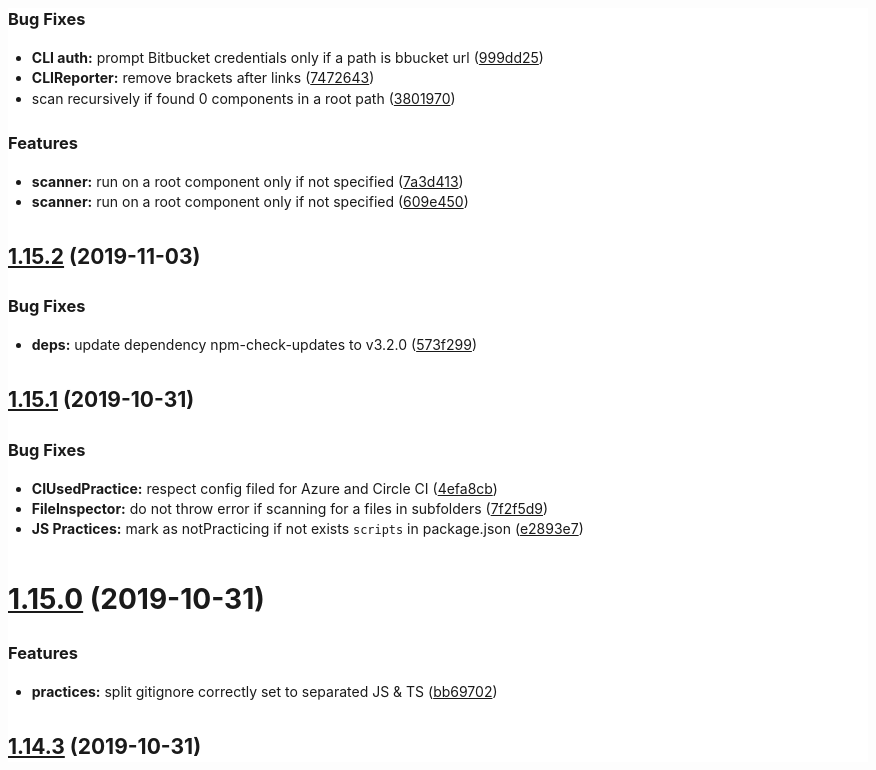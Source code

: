 
### Bug Fixes

* **CLI auth:** prompt Bitbucket credentials only if a path is bbucket url ([999dd25](https://github.com/dxheroes/dx-scanner/commit/999dd25))
* **CLIReporter:** remove brackets after links ([7472643](https://github.com/dxheroes/dx-scanner/commit/7472643))
* scan recursively if found 0 components in a root path ([3801970](https://github.com/dxheroes/dx-scanner/commit/3801970))


### Features

* **scanner:** run on a root component only if not specified ([7a3d413](https://github.com/dxheroes/dx-scanner/commit/7a3d413))
* **scanner:** run on a root component only if not specified ([609e450](https://github.com/dxheroes/dx-scanner/commit/609e450))

## [1.15.2](https://github.com/dxheroes/dx-scanner/compare/v1.15.1...v1.15.2) (2019-11-03)


### Bug Fixes

* **deps:** update dependency npm-check-updates to v3.2.0 ([573f299](https://github.com/dxheroes/dx-scanner/commit/573f299))

## [1.15.1](https://github.com/dxheroes/dx-scanner/compare/v1.15.0...v1.15.1) (2019-10-31)


### Bug Fixes

* **CIUsedPractice:** respect config filed for Azure and Circle CI ([4efa8cb](https://github.com/dxheroes/dx-scanner/commit/4efa8cb))
* **FileInspector:** do not throw error if scanning for a files in subfolders ([7f2f5d9](https://github.com/dxheroes/dx-scanner/commit/7f2f5d9))
* **JS Practices:** mark as notPracticing if not exists `scripts` in package.json ([e2893e7](https://github.com/dxheroes/dx-scanner/commit/e2893e7))

# [1.15.0](https://github.com/dxheroes/dx-scanner/compare/v1.14.3...v1.15.0) (2019-10-31)


### Features

* **practices:** split gitignore correctly set to separated JS & TS ([bb69702](https://github.com/dxheroes/dx-scanner/commit/bb69702))

## [1.14.3](https://github.com/dxheroes/dx-scanner/compare/v1.14.2...v1.14.3) (2019-10-31)
